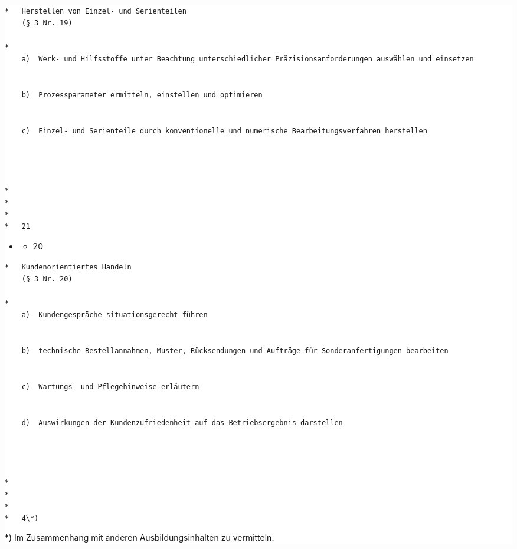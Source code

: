     *   Herstellen von Einzel- und Serienteilen
        (§ 3 Nr. 19)

    *
        a)  Werk- und Hilfsstoffe unter Beachtung unterschiedlicher Präzisionsanforderungen auswählen und einsetzen


        b)  Prozessparameter ermitteln, einstellen und optimieren


        c)  Einzel- und Serienteile durch konventionelle und numerische Bearbeitungsverfahren herstellen




    *
    *
    *
    *   21


*    *   20

    *   Kundenorientiertes Handeln
        (§ 3 Nr. 20)

    *
        a)  Kundengespräche situationsgerecht führen


        b)  technische Bestellannahmen, Muster, Rücksendungen und Aufträge für Sonderanfertigungen bearbeiten


        c)  Wartungs- und Pflegehinweise erläutern


        d)  Auswirkungen der Kundenzufriedenheit auf das Betriebsergebnis darstellen




    *
    *
    *
    *   4\*)




\*) Im Zusammenhang mit anderen Ausbildungsinhalten zu vermitteln.




